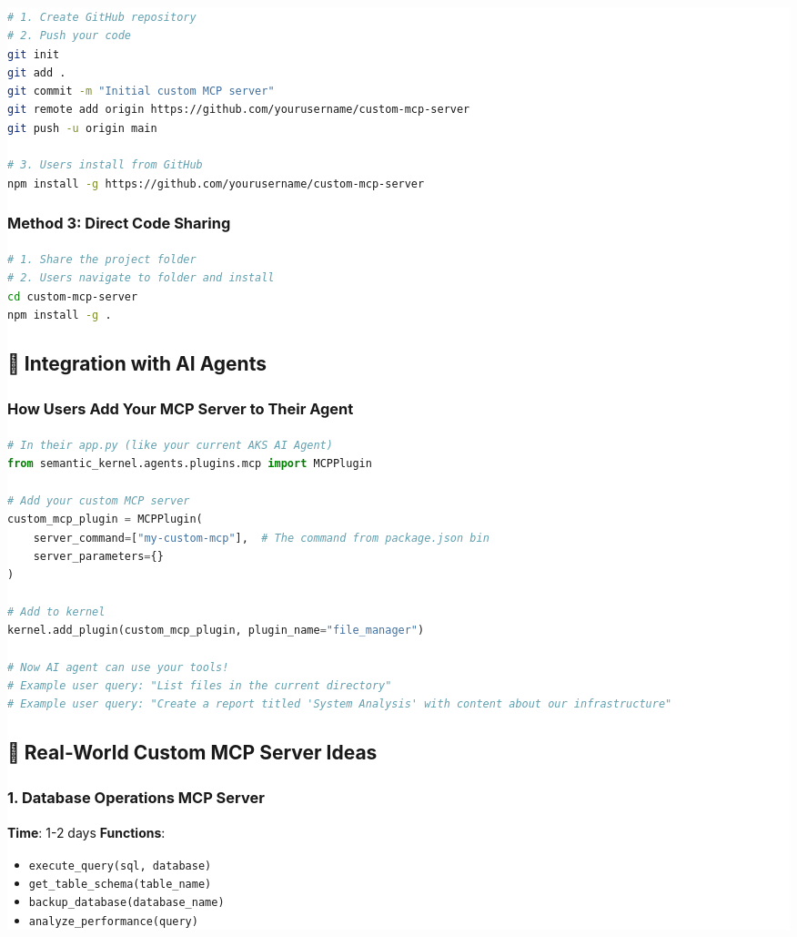 ```bash
# 1. Create GitHub repository
# 2. Push your code
git init
git add .
git commit -m "Initial custom MCP server"
git remote add origin https://github.com/yourusername/custom-mcp-server
git push -u origin main

# 3. Users install from GitHub
npm install -g https://github.com/yourusername/custom-mcp-server
```

### **Method 3: Direct Code Sharing**

```bash
# 1. Share the project folder
# 2. Users navigate to folder and install
cd custom-mcp-server
npm install -g .
```

## 🔧 **Integration with AI Agents**

### **How Users Add Your MCP Server to Their Agent**

```python
# In their app.py (like your current AKS AI Agent)
from semantic_kernel.agents.plugins.mcp import MCPPlugin

# Add your custom MCP server
custom_mcp_plugin = MCPPlugin(
    server_command=["my-custom-mcp"],  # The command from package.json bin
    server_parameters={}
)

# Add to kernel
kernel.add_plugin(custom_mcp_plugin, plugin_name="file_manager")

# Now AI agent can use your tools!
# Example user query: "List files in the current directory"
# Example user query: "Create a report titled 'System Analysis' with content about our infrastructure"
```

## 🎯 **Real-World Custom MCP Server Ideas**

### **1. Database Operations MCP Server**
**Time**: 1-2 days
**Functions**:
- `execute_query(sql, database)`
- `get_table_schema(table_name)`
- `backup_database(database_name)`
- `analyze_performance(query)`
